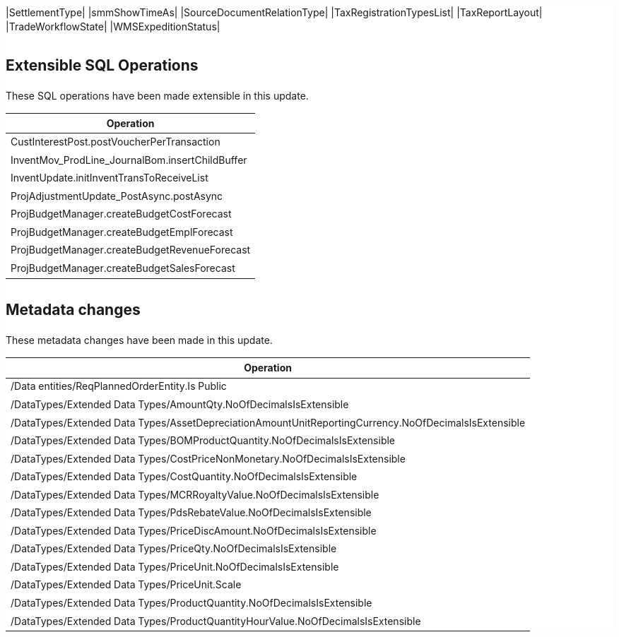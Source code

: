 |SettlementType|
|smmShowTimeAs|
|SourceDocumentRelationType|
|TaxRegistrationTypesList|
|TaxReportLayout|
|TradeWorkflowState|
|WMSExpeditionStatus|


## Extensible SQL Operations

These SQL operations have been made extensible in this update.

| Operation |
| --------------- |
|CustInterestPost.postVoucherPerTransaction|
|InventMov_ProdLine_JournalBom.insertChildBuffer|
|InventUpdate.initInventTransToReceiveList|
|ProjAdjustmentUpdate_PostAsync.postAsync|
|ProjBudgetManager.createBudgetCostForecast|
|ProjBudgetManager.createBudgetEmplForecast|
|ProjBudgetManager.createBudgetRevenueForecast|
|ProjBudgetManager.createBudgetSalesForecast|


## Metadata changes

These metadata changes have been made in this update.

| Operation |
| --------------- |
|/Data entities/ReqPlannedOrderEntity.Is Public|
|/DataTypes/Extended Data Types/AmountQty.NoOfDecimalsIsExtensible|
|/DataTypes/Extended Data Types/AssetDepreciationAmountUnitReportingCurrency.NoOfDecimalsIsExtensible|
|/DataTypes/Extended Data Types/BOMProductQuantity.NoOfDecimalsIsExtensible|
|/DataTypes/Extended Data Types/CostPriceNonMonetary.NoOfDecimalsIsExtensible|
|/DataTypes/Extended Data Types/CostQuantity.NoOfDecimalsIsExtensible|
|/DataTypes/Extended Data Types/MCRRoyaltyValue.NoOfDecimalsIsExtensible|
|/DataTypes/Extended Data Types/PdsRebateValue.NoOfDecimalsIsExtensible|
|/DataTypes/Extended Data Types/PriceDiscAmount.NoOfDecimalsIsExtensible|
|/DataTypes/Extended Data Types/PriceQty.NoOfDecimalsIsExtensible|
|/DataTypes/Extended Data Types/PriceUnit.NoOfDecimalsIsExtensible|
|/DataTypes/Extended Data Types/PriceUnit.Scale|
|/DataTypes/Extended Data Types/ProductQuantity.NoOfDecimalsIsExtensible|
|/DataTypes/Extended Data Types/ProductQuantityHourValue.NoOfDecimalsIsExtensible|
